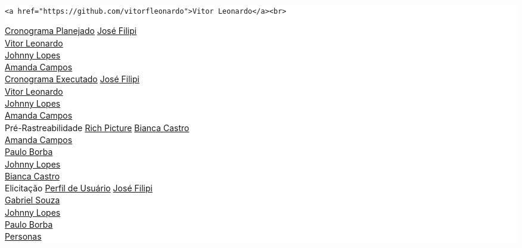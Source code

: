     <a href="https://github.com/vitorfleonardo">Vitor Leonardo</a><br>
  </td>
</tr>
<tr>
  <td>
    <a href="#">Cronograma Planejado</a>
  </td>
  <td>
    <a href="https://github.com/JoseFilipi">José Filipi</a><br>
    <a href="https://github.com/vitorfleonardo">Vitor Leonardo</a><br>
  </td>
  <td>
    <a href="https://github.com/JohnnyLopess">Johnny Lopes</a><br>
    <a href="https://github.com/acamposs">Amanda Campos</a><br>
  </td>
</tr>
<tr>
  <td>
    <a href="#">Cronograma Executado</a>
  </td>
  <td>
    <a href="https://github.com/JoseFilipi">José Filipi</a><br>
    <a href="https://github.com/vitorfleonardo">Vitor Leonardo</a><br>
  </td>
  <td>
    <a href="https://github.com/JohnnyLopess">Johnny Lopes</a><br>
    <a href="https://github.com/acamposs">Amanda Campos</a><br>
  </td>
</tr>
<tr>
  <td rowspan="1">Pré-Rastreabilidade</td>
  <td>
    <a href="#">Rich Picture</a>
  </td>
  <td>
    <a href="https://github.com/BiancaPatrocinio7">Bianca Castro</a><br>
    <a href="https://github.com/acamposs">Amanda Campos</a><br>
    <a href="https://github.com/paulohborba">Paulo Borba</a><br>
  </td>
  <td>
    <a href="https://github.com/JohnnyLopess">Johnny Lopes</a><br>
    <a href="https://github.com/BiancaPatrocinio7">Bianca Castro</a><br>
  </td>
</tr>
<tr>
  <td rowspan="2">Elicitação</td>
  <td>
    <a href="https://requisitos-de-software.github.io/2024.1-Meu-INSS/perfil_de_usuario/">Perfil de Usuário</a>
  </td>
  <td>
    <a href="https://github.com/JoseFilipi">José Filipi</a><br>
    <a href="https://github.com/GabrielMS00">Gabriel Souza</a><br>
  </td>
  <td>
    <a href="https://github.com/JohnnyLopess">Johnny Lopes</a><br>
    <a href="https://github.com/paulohborba">Paulo Borba</a><br>
  </td>
</tr>
<tr>
  <td>
    <a href="https://requisitos-de-software.github.io/2024.1-Meu-INSS/personas/">Personas</a>
  </td>
  <td>
